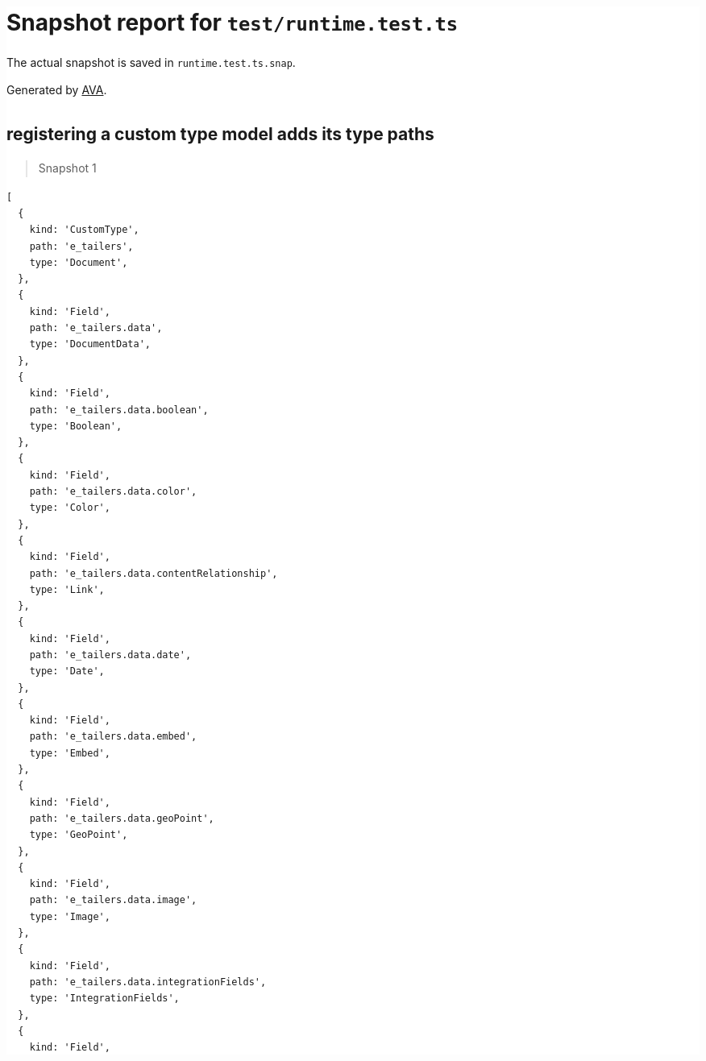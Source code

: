 # Snapshot report for `test/runtime.test.ts`

The actual snapshot is saved in `runtime.test.ts.snap`.

Generated by [AVA](https://avajs.dev).

## registering a custom type model adds its type paths

> Snapshot 1

    [
      {
        kind: 'CustomType',
        path: 'e_tailers',
        type: 'Document',
      },
      {
        kind: 'Field',
        path: 'e_tailers.data',
        type: 'DocumentData',
      },
      {
        kind: 'Field',
        path: 'e_tailers.data.boolean',
        type: 'Boolean',
      },
      {
        kind: 'Field',
        path: 'e_tailers.data.color',
        type: 'Color',
      },
      {
        kind: 'Field',
        path: 'e_tailers.data.contentRelationship',
        type: 'Link',
      },
      {
        kind: 'Field',
        path: 'e_tailers.data.date',
        type: 'Date',
      },
      {
        kind: 'Field',
        path: 'e_tailers.data.embed',
        type: 'Embed',
      },
      {
        kind: 'Field',
        path: 'e_tailers.data.geoPoint',
        type: 'GeoPoint',
      },
      {
        kind: 'Field',
        path: 'e_tailers.data.image',
        type: 'Image',
      },
      {
        kind: 'Field',
        path: 'e_tailers.data.integrationFields',
        type: 'IntegrationFields',
      },
      {
        kind: 'Field',